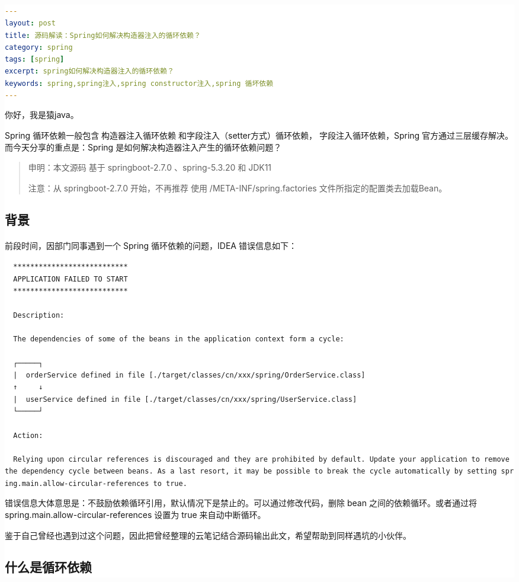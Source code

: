 ```yaml
---
layout: post
title: 源码解读：Spring如何解决构造器注入的循环依赖？
category: spring
tags: [spring]
excerpt: spring如何解决构造器注入的循环依赖？
keywords: spring,spring注入,spring constructor注入,spring 循坏依赖
---
```


你好，我是猿java。

Spring 循环依赖一般包含 构造器注入循环依赖 和字段注入（setter方式）循环依赖， 字段注入循环依赖，Spring 官方通过三层缓存解决。而今天分享的重点是：Spring 是如何解决构造器注入产生的循环依赖问题？

> 申明：本文源码 基于 springboot-2.7.0 、spring-5.3.20 和 JDK11
>
> 注意：从 springboot-2.7.0 开始，不再推荐 使用 /META-INF/spring.factories 文件所指定的配置类去加载Bean。

## 背景

前段时间，因部门同事遇到一个 Spring 循环依赖的问题，IDEA 错误信息如下：
```text
  ***************************
  APPLICATION FAILED TO START
  ***************************

  Description:

  The dependencies of some of the beans in the application context form a cycle:

  ┌─────┐
  |  orderService defined in file [./target/classes/cn/xxx/spring/OrderService.class]
  ↑     ↓
  |  userService defined in file [./target/classes/cn/xxx/spring/UserService.class]
  └─────┘

  Action:

  Relying upon circular references is discouraged and they are prohibited by default. Update your application to remove the dependency cycle between beans. As a last resort, it may be possible to break the cycle automatically by setting spring.main.allow-circular-references to true.

```

错误信息大体意思是：不鼓励依赖循环引用，默认情况下是禁止的。可以通过修改代码，删除 bean 之间的依赖循环。或者通过将 spring.main.allow-circular-references 设置为 true 来自动中断循环。

鉴于自己曾经也遇到过这个问题，因此把曾经整理的云笔记结合源码输出此文，希望帮助到同样遇坑的小伙伴。



## 什么是循环依赖
